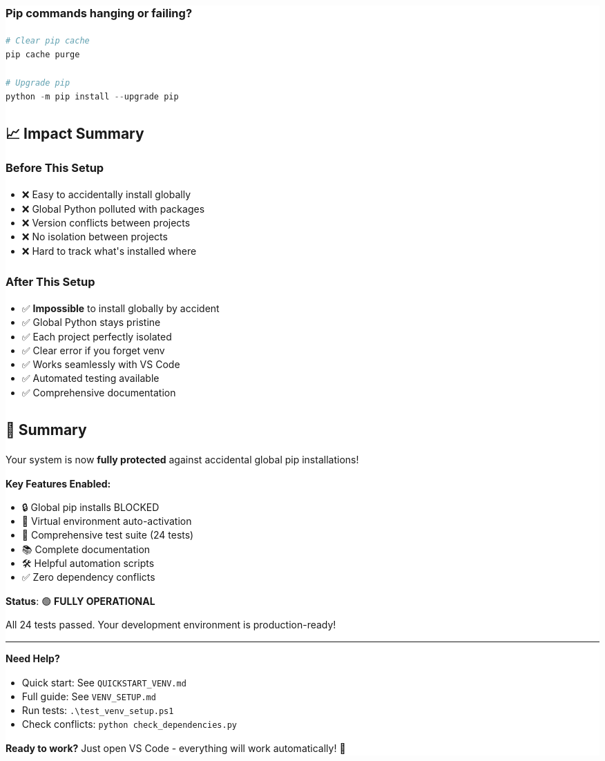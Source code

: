 ### Pip commands hanging or failing?

```powershell
# Clear pip cache
pip cache purge

# Upgrade pip
python -m pip install --upgrade pip
```

## 📈 Impact Summary

### Before This Setup
- ❌ Easy to accidentally install globally
- ❌ Global Python polluted with packages
- ❌ Version conflicts between projects
- ❌ No isolation between projects
- ❌ Hard to track what's installed where

### After This Setup
- ✅ **Impossible** to install globally by accident
- ✅ Global Python stays pristine
- ✅ Each project perfectly isolated
- ✅ Clear error if you forget venv
- ✅ Works seamlessly with VS Code
- ✅ Automated testing available
- ✅ Comprehensive documentation

## 🎉 Summary

Your system is now **fully protected** against accidental global pip installations!

**Key Features Enabled:**
- 🔒 Global pip installs BLOCKED
- 🐍 Virtual environment auto-activation
- 🧪 Comprehensive test suite (24 tests)
- 📚 Complete documentation
- 🛠️ Helpful automation scripts
- ✅ Zero dependency conflicts

**Status**: 🟢 **FULLY OPERATIONAL**

All 24 tests passed. Your development environment is production-ready!

---

**Need Help?**
- Quick start: See `QUICKSTART_VENV.md`
- Full guide: See `VENV_SETUP.md`
- Run tests: `.\test_venv_setup.ps1`
- Check conflicts: `python check_dependencies.py`

**Ready to work?**
Just open VS Code - everything will work automatically! 🚀
